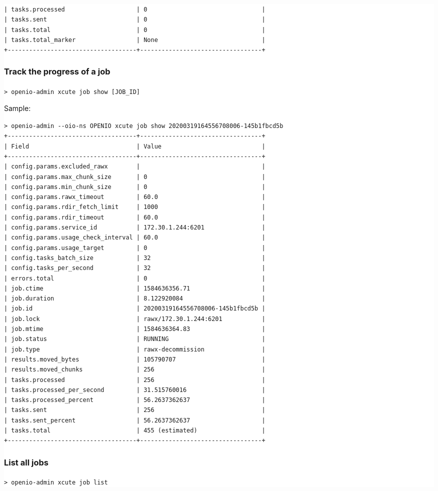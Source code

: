 ```shell
| tasks.processed                    | 0                                |
| tasks.sent                         | 0                                |
| tasks.total                        | 0                                |
| tasks.total_marker                 | None                             |
+------------------------------------+----------------------------------+
```

### Track the progress of a job

```shell
> openio-admin xcute job show [JOB_ID]
```

Sample:

```shell
> openio-admin --oio-ns OPENIO xcute job show 20200319164556708006-145b1fbcd5b
+------------------------------------+----------------------------------+
| Field                              | Value                            |
+------------------------------------+----------------------------------+
| config.params.excluded_rawx        |                                  |
| config.params.max_chunk_size       | 0                                |
| config.params.min_chunk_size       | 0                                |
| config.params.rawx_timeout         | 60.0                             |
| config.params.rdir_fetch_limit     | 1000                             |
| config.params.rdir_timeout         | 60.0                             |
| config.params.service_id           | 172.30.1.244:6201                |
| config.params.usage_check_interval | 60.0                             |
| config.params.usage_target         | 0                                |
| config.tasks_batch_size            | 32                               |
| config.tasks_per_second            | 32                               |
| errors.total                       | 0                                |
| job.ctime                          | 1584636356.71                    |
| job.duration                       | 8.122920084                      |
| job.id                             | 20200319164556708006-145b1fbcd5b |
| job.lock                           | rawx/172.30.1.244:6201           |
| job.mtime                          | 1584636364.83                    |
| job.status                         | RUNNING                          |
| job.type                           | rawx-decommission                |
| results.moved_bytes                | 105790707                        |
| results.moved_chunks               | 256                              |
| tasks.processed                    | 256                              |
| tasks.processed_per_second         | 31.515760016                     |
| tasks.processed_percent            | 56.2637362637                    |
| tasks.sent                         | 256                              |
| tasks.sent_percent                 | 56.2637362637                    |
| tasks.total                        | 455 (estimated)                  |
+------------------------------------+----------------------------------+
```

### List all jobs

```shell
> openio-admin xcute job list
```
